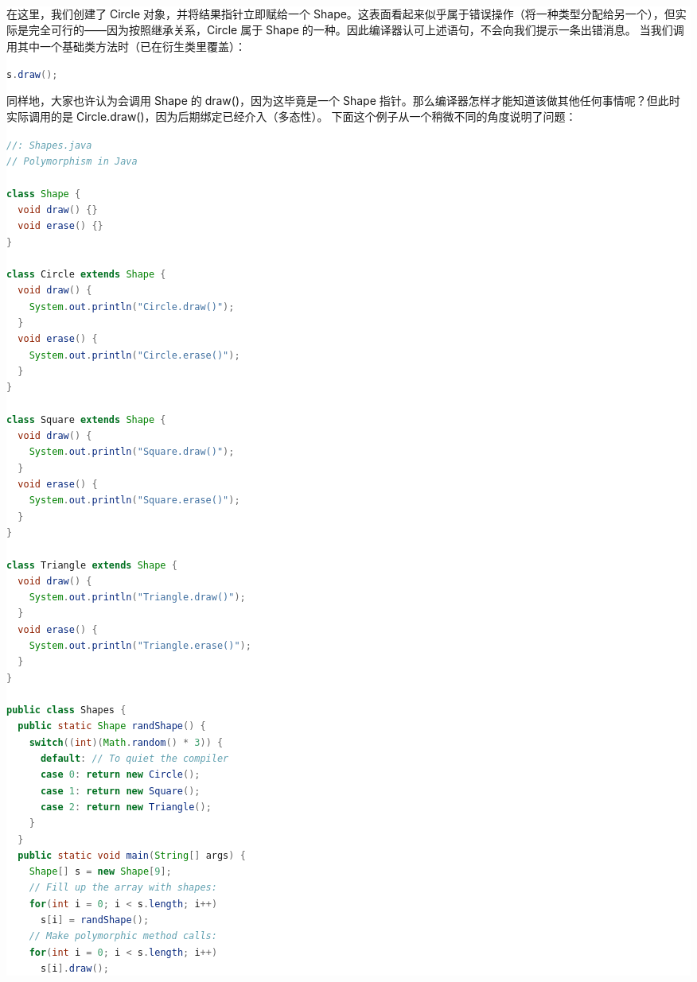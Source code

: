 在这里，我们创建了 Circle 对象，并将结果指针立即赋给一个 Shape。这表面看起来似乎属于错误操作（将一种类型分配给另一个），但实际是完全可行的——因为按照继承关系，Circle 属于 Shape 的一种。因此编译器认可上述语句，不会向我们提示一条出错消息。
当我们调用其中一个基础类方法时（已在衍生类里覆盖）：

```java
s.draw();
```

同样地，大家也许认为会调用 Shape 的 draw()，因为这毕竟是一个 Shape 指针。那么编译器怎样才能知道该做其他任何事情呢？但此时实际调用的是 Circle.draw()，因为后期绑定已经介入（多态性）。
下面这个例子从一个稍微不同的角度说明了问题：

```java
//: Shapes.java
// Polymorphism in Java

class Shape {
  void draw() {}
  void erase() {}
}

class Circle extends Shape {
  void draw() {
    System.out.println("Circle.draw()");
  }
  void erase() {
    System.out.println("Circle.erase()");
  }
}

class Square extends Shape {
  void draw() {
    System.out.println("Square.draw()");
  }
  void erase() {
    System.out.println("Square.erase()");
  }
}

class Triangle extends Shape {
  void draw() {
    System.out.println("Triangle.draw()");
  }
  void erase() {
    System.out.println("Triangle.erase()");
  }
}

public class Shapes {
  public static Shape randShape() {
    switch((int)(Math.random() * 3)) {
      default: // To quiet the compiler
      case 0: return new Circle();
      case 1: return new Square();
      case 2: return new Triangle();
    }
  }
  public static void main(String[] args) {
    Shape[] s = new Shape[9];
    // Fill up the array with shapes:
    for(int i = 0; i < s.length; i++)
      s[i] = randShape();
    // Make polymorphic method calls:
    for(int i = 0; i < s.length; i++)
      s[i].draw();
```